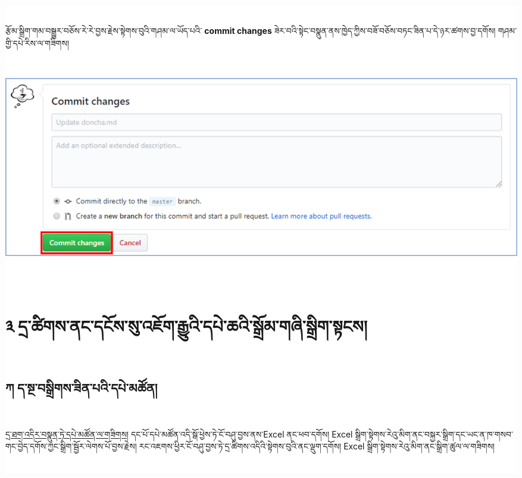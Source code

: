 <br>

རྩོམ་སྒྲིག་གམ་བསྒྱུར་བཅོས་རེ་རེ་བྱས་རྗེས་སྟེགས་བུའི་གཤམ་ལ་ཡོད་པའི་ **commit changes** ཟེར་བའི་སྟེང་བསྣུན་ནས་ཁྱེད་ཀྱིས་བཟོ་བཅོས་བཏང་ཟིན་པ་དེ་ཉར་ཚགས་བྱ་དགོས། གཤམ་གྱི་དཔེ་རིས་ལ་གཟིགས།

<br>

![images](https://github.com/bdrc-reader/mugey-gonpa/blob/master/docs/img/08.png)

<br>
<br>

# ༣ དྲ་ཚིགས་ནང་དངོས་སུ་འཇོག་རྒྱུའི་དཔེ་ཆའི་སྒྲོམ་གཞི་སྒྲིག་སྟངས།

<br>

## ཀ ད་སྔ་བསྒྲིགས་ཟིན་པའི་དཔེ་མཚོན།

<br>

[དྲ་ཐག་འདིར་བསྣུན་ཏེ་དཔེ་མཚོན་ལ་གཟིགས།](https://github.com/bdrc-reader/mugey-gonpa/blob/master/karchak/%E0%BD%98%E0%BC%8B%E0%BD%95%E0%BE%B1%E0%BD%B2%E0%BD%A0%E0%BD%B2%E0%BC%8B%E0%BD%91%E0%BD%94%E0%BD%BA%E0%BC%8B%E0%BD%86%E0%BC%8B%E0%BD%81%E0%BD%82%E0%BC%8B%E0%BD%82%E0%BD%B2%E0%BC%8B%E0%BD%A6%E0%BE%92%E0%BE%B2%E0%BD%BC%E0%BD%98%E0%BC%8B%E0%BD%82%E0%BD%9E%E0%BD%B2%E0%BC%8B%E0%BD%A6%E0%BE%92%E0%BE%B2%E0%BD%B2%E0%BD%82%E0%BC%8B%E0%BD%A6%E0%BE%9F%E0%BD%84%E0%BD%A6%E0%BC%8D.tsv) དང་པོ་དཔེ་མཚོན་འདི་སྒོ་ཕྱེས་ཏེ་ངོ་བཤུ་བྱས་ནས་Excel ནང་ཕབ་དགོས། Excel སྒྲིག་སྟེགས་རེའུ་མིག་ནང་བསྐྱར་སྒྲིག་དང་ཡང་ན་ཁ་གསབ་གང་བྱེད་དགོས་ཀྱང་སྒྲིག་སྦྱོར་ལེགས་པོ་བྱས་རྗེས། རང་འཇགས་ཕྱིར་ངོ་བཤུ་བྱས་ཏེ་དྲ་ཚིགས་འདིའི་སྟེགས་བུའི་ནང་ལྡུག་དགོས། Excel སྒྲིག་སྟེགས་རེའུ་མིག་ནང་སྒྲིག་ཚུལ་ལ་གཟིགས།

<br>
